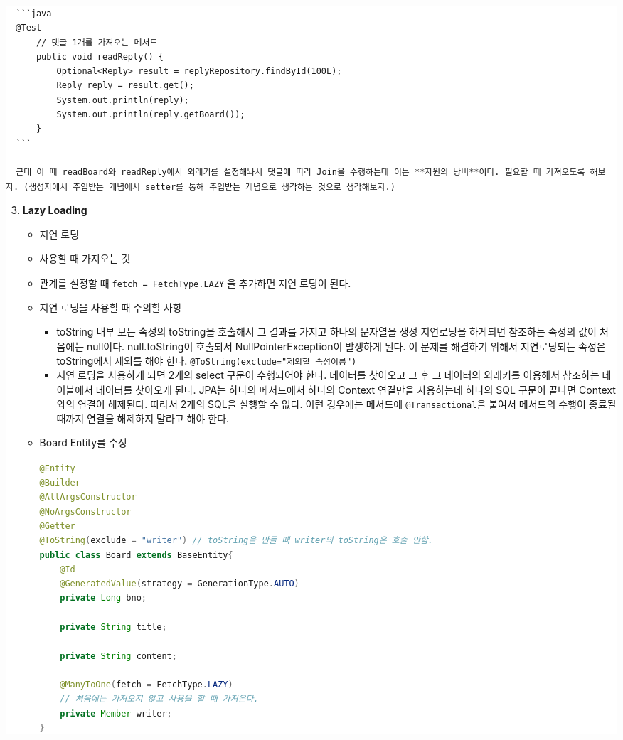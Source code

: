       ```java
      @Test
          // 댓글 1개를 가져오는 메서드
          public void readReply() {
              Optional<Reply> result = replyRepository.findById(100L);
              Reply reply = result.get();
              System.out.println(reply);
              System.out.println(reply.getBoard());
          }
      ```

      근데 이 때 readBoard와 readReply에서 외래키를 설정해놔서 댓글에 따라 Join을 수행하는데 이는 **자원의 낭비**이다. 필요할 때 가져오도록 해보자. (생성자에서 주입받는 개념에서 setter를 통해 주입받는 개념으로 생각하는 것으로 생각해보자.)

   3. **Lazy Loading**

      - 지연 로딩
      - 사용할 때 가져오는 것
      - 관계를 설정할 때 `fetch = FetchType.LAZY` 을 추가하면 지연 로딩이 된다.
      - 지연 로딩을 사용할 때 주의할 사항
        - toString
          내부 모든 속성의 toString을 호출해서 그 결과를 가지고 하나의 문자열을 생성
          지연로딩을 하게되면 참조하는 속성의 값이 처음에는 null이다.
          null.toString이 호출되서 NullPointerException이 발생하게 된다.
          이 문제를 해결하기 위해서 지연로딩되는 속성은 toString에서 제외를 해야 한다.
          `@ToString(exclude="제외할 속성이름")`
        - 지연 로딩을 사용하게 되면 2개의 select 구문이 수행되어야 한다.
          데이터를 찾아오고 그 후 그 데이터의 외래키를 이용해서 참조하는 테이블에서 데이터를 찾아오게 된다.
          JPA는 하나의 메서드에서 하나의 Context 연결만을 사용하는데 하나의 SQL 구문이 끝나면 Context와의 연결이 해제된다.
          따라서 2개의 SQL을 실행할 수 없다.
          이런 경우에는 메서드에 `@Transactional`을 붙여서 메서드의 수행이 종료될 때까지 연결을 해제하지 말라고 해야 한다.
      - Board Entity를 수정

        ```java
        @Entity
        @Builder
        @AllArgsConstructor
        @NoArgsConstructor
        @Getter
        @ToString(exclude = "writer") // toString을 만들 때 writer의 toString은 호출 안함.
        public class Board extends BaseEntity{
            @Id
            @GeneratedValue(strategy = GenerationType.AUTO)
            private Long bno;

            private String title;

            private String content;

            @ManyToOne(fetch = FetchType.LAZY)
            // 처음에는 가져오지 않고 사용을 할 때 가져온다.
            private Member writer;
        }
        ```
